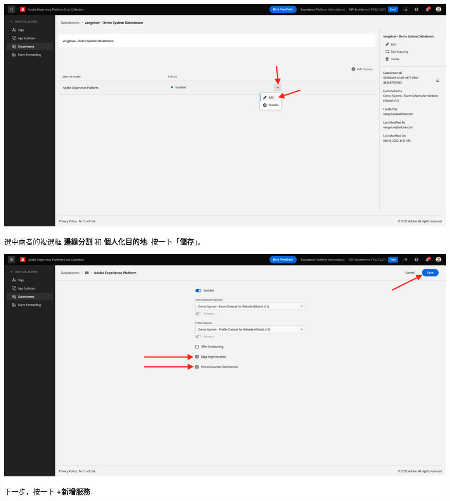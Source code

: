![資料擷取](./images/atdestds4.png)

選中兩者的複選框 **邊緣分割** 和 **個人化目的地**. 按一下「**儲存**」。

![資料擷取](./images/atdestds4a.png)

下一步，按一下 **+新增服務**.
